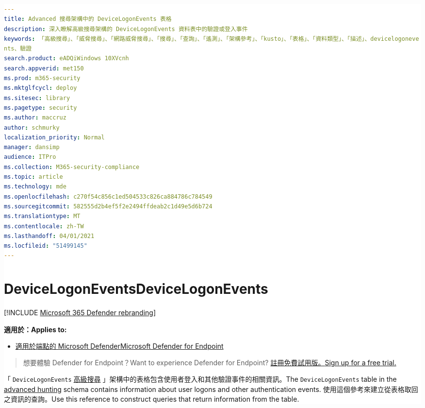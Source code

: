 ```yaml
---
title: Advanced 搜尋架構中的 DeviceLogonEvents 表格
description: 深入瞭解高級搜尋架構的 DeviceLogonEvents 資料表中的驗證或登入事件
keywords: 「高級搜尋」、「威脅搜尋」、「網路威脅搜尋」、「搜尋」、「查詢」、「遙測」、「架構參考」、「kusto」、「表格」、「資料類型」、「描述」、devicelogonevents、驗證
search.product: eADQiWindows 10XVcnh
search.appverid: met150
ms.prod: m365-security
ms.mktglfcycl: deploy
ms.sitesec: library
ms.pagetype: security
ms.author: maccruz
author: schmurky
localization_priority: Normal
manager: dansimp
audience: ITPro
ms.collection: M365-security-compliance
ms.topic: article
ms.technology: mde
ms.openlocfilehash: c270f54c856c1ed504533c826ca884786c784549
ms.sourcegitcommit: 582555d2b4ef5f2e2494ffdeab2c1d49e5d6b724
ms.translationtype: MT
ms.contentlocale: zh-TW
ms.lasthandoff: 04/01/2021
ms.locfileid: "51499145"
---
```

# <a name="devicelogonevents"></a><span data-ttu-id="2aff1-104">DeviceLogonEvents</span><span class="sxs-lookup"><span data-stu-id="2aff1-104">DeviceLogonEvents</span></span>

[!INCLUDE [Microsoft 365 Defender rebranding](../../includes/microsoft-defender.md)]

<span data-ttu-id="2aff1-105">**適用於：**</span><span class="sxs-lookup"><span data-stu-id="2aff1-105">**Applies to:**</span></span>
- [<span data-ttu-id="2aff1-106">適用於端點的 Microsoft Defender</span><span class="sxs-lookup"><span data-stu-id="2aff1-106">Microsoft Defender for Endpoint</span></span>](https://go.microsoft.com/fwlink/p/?linkid=2154037)


><span data-ttu-id="2aff1-107">想要體驗 Defender for Endpoint？</span><span class="sxs-lookup"><span data-stu-id="2aff1-107">Want to experience Defender for Endpoint?</span></span> [<span data-ttu-id="2aff1-108">註冊免費試用版。</span><span class="sxs-lookup"><span data-stu-id="2aff1-108">Sign up for a free trial.</span></span>](https://www.microsoft.com/microsoft-365/windows/microsoft-defender-atp?ocid=docs-wdatp-advancedhuntingref-abovefoldlink)

<span data-ttu-id="2aff1-109">「 `DeviceLogonEvents` [高級搜尋](advanced-hunting-overview.md) 」架構中的表格包含使用者登入和其他驗證事件的相關資訊。</span><span class="sxs-lookup"><span data-stu-id="2aff1-109">The `DeviceLogonEvents` table in the [advanced hunting](advanced-hunting-overview.md) schema contains information about user logons and other authentication events.</span></span> <span data-ttu-id="2aff1-110">使用這個參考來建立從表格取回之資訊的查詢。</span><span class="sxs-lookup"><span data-stu-id="2aff1-110">Use this reference to construct queries that return information from the table.</span></span>

